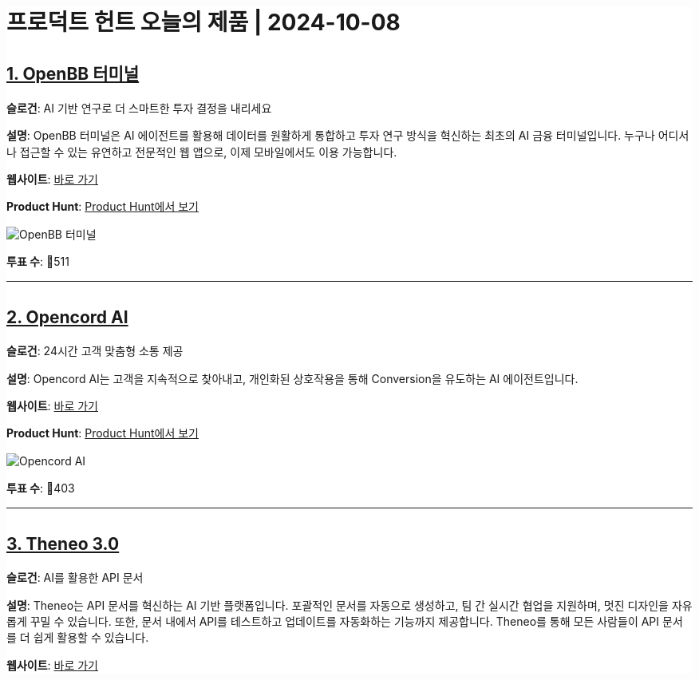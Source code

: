 # 프로덕트 헌트 오늘의 제품 | 2024-10-08

## [1. OpenBB 터미널](https://www.producthunt.com/posts/openbb-terminal?utm_campaign=producthunt-api&utm_medium=api-v2&utm_source=Application%3A+genexis+%28ID%3A+133272%29)

**슬로건**: AI 기반 연구로 더 스마트한 투자 결정을 내리세요

**설명**: OpenBB 터미널은 AI 에이전트를 활용해 데이터를 원활하게 통합하고 투자 연구 방식을 혁신하는 최초의 AI 금융 터미널입니다. 누구나 어디서나 접근할 수 있는 유연하고 전문적인 웹 앱으로, 이제 모바일에서도 이용 가능합니다.

**웹사이트**: [바로 가기](https://www.producthunt.com/r/GSVEFVQQRWBRA2?utm_campaign=producthunt-api&utm_medium=api-v2&utm_source=Application%3A+genexis+%28ID%3A+133272%29)

**Product Hunt**: [Product Hunt에서 보기](https://www.producthunt.com/posts/openbb-terminal?utm_campaign=producthunt-api&utm_medium=api-v2&utm_source=Application%3A+genexis+%28ID%3A+133272%29)


![OpenBB 터미널](https://ph-files.imgix.net/e3a8f571-bbdd-44c3-9393-a7376de18c80.png?auto=format&fit=crop&frame=1&h=512&w=1024)


**투표 수**: 🔺511

---
## [2. Opencord AI](https://www.producthunt.com/posts/opencord-ai-2?utm_campaign=producthunt-api&utm_medium=api-v2&utm_source=Application%3A+genexis+%28ID%3A+133272%29)

**슬로건**: 24시간 고객 맞춤형 소통 제공

**설명**: Opencord AI는 고객을 지속적으로 찾아내고, 개인화된 상호작용을 통해 Conversion을 유도하는 AI 에이전트입니다.

**웹사이트**: [바로 가기](https://www.producthunt.com/r/Y6WC6MIUQLGZLB?utm_campaign=producthunt-api&utm_medium=api-v2&utm_source=Application%3A+genexis+%28ID%3A+133272%29)

**Product Hunt**: [Product Hunt에서 보기](https://www.producthunt.com/posts/opencord-ai-2?utm_campaign=producthunt-api&utm_medium=api-v2&utm_source=Application%3A+genexis+%28ID%3A+133272%29)

![Opencord AI](https://ph-files.imgix.net/953fba7d-47f3-4511-a6bb-9c7399d97143.png?auto=format&fit=crop&frame=1&h=512&w=1024)

**투표 수**: 🔺403

---
## [3. Theneo 3.0](https://www.producthunt.com/posts/theneo-3-0?utm_campaign=producthunt-api&utm_medium=api-v2&utm_source=Application%3A+genexis+%28ID%3A+133272%29)

**슬로건**: AI를 활용한 API 문서

**설명**: Theneo는 API 문서를 혁신하는 AI 기반 플랫폼입니다. 포괄적인 문서를 자동으로 생성하고, 팀 간 실시간 협업을 지원하며, 멋진 디자인을 자유롭게 꾸밀 수 있습니다. 또한, 문서 내에서 API를 테스트하고 업데이트를 자동화하는 기능까지 제공합니다. Theneo를 통해 모든 사람들이 API 문서를 더 쉽게 활용할 수 있습니다.

**웹사이트**: [바로 가기](https://www.producthunt.com/r/DLERBL73EFZICR?utm_campaign=producthunt-api&utm_medium=api-v2&utm_source=Application%3A+genexis+%28ID%3A+133272%29)
